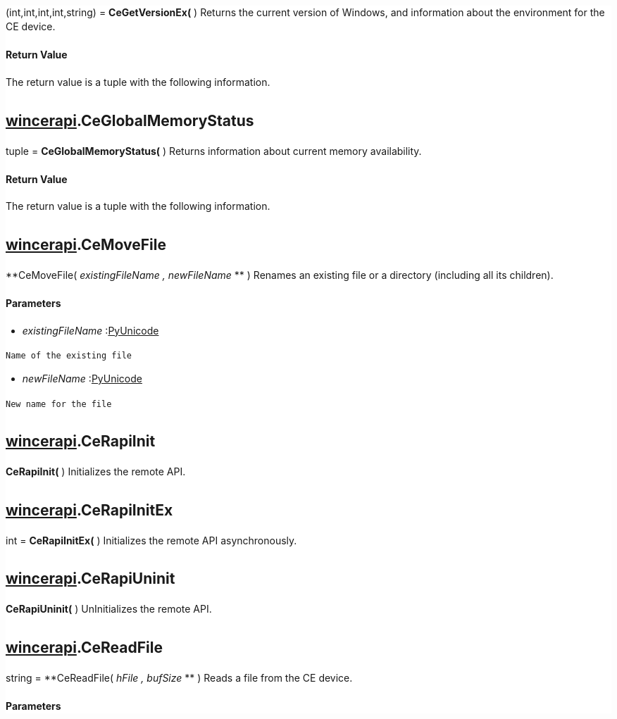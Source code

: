 \(int,int,int,int,string\) \= **CeGetVersionEx\(** \)
Returns the current version of Windows, and information about the environment for the CE device\.

#### Return Value
The return value is a tuple with the following information\.


## [wincerapi](#wincerapi)\.CeGlobalMemoryStatus

tuple \= **CeGlobalMemoryStatus\(** \)
Returns information about current memory availability\.

#### Return Value
The return value is a tuple with the following information\.


## [wincerapi](#wincerapi)\.CeMoveFile

 **CeMoveFile\( *existingFileName*  *, newFileName* ** \)
Renames an existing file or a directory \(including all its children\)\.

#### Parameters


  -  *existingFileName* :[PyUnicode](#pyunicode)

    Name of the existing file

  -  *newFileName* :[PyUnicode](#pyunicode)

    New name for the file

## [wincerapi](#wincerapi)\.CeRapiInit

 **CeRapiInit\(** \)
Initializes the remote API\.

## [wincerapi](#wincerapi)\.CeRapiInitEx

int \= **CeRapiInitEx\(** \)
Initializes the remote API asynchronously\.

## [wincerapi](#wincerapi)\.CeRapiUninit

 **CeRapiUninit\(** \)
UnInitializes the remote API\.

## [wincerapi](#wincerapi)\.CeReadFile

string \= **CeReadFile\( *hFile*  *, bufSize* ** \)
Reads a file from the CE device\.

#### Parameters
